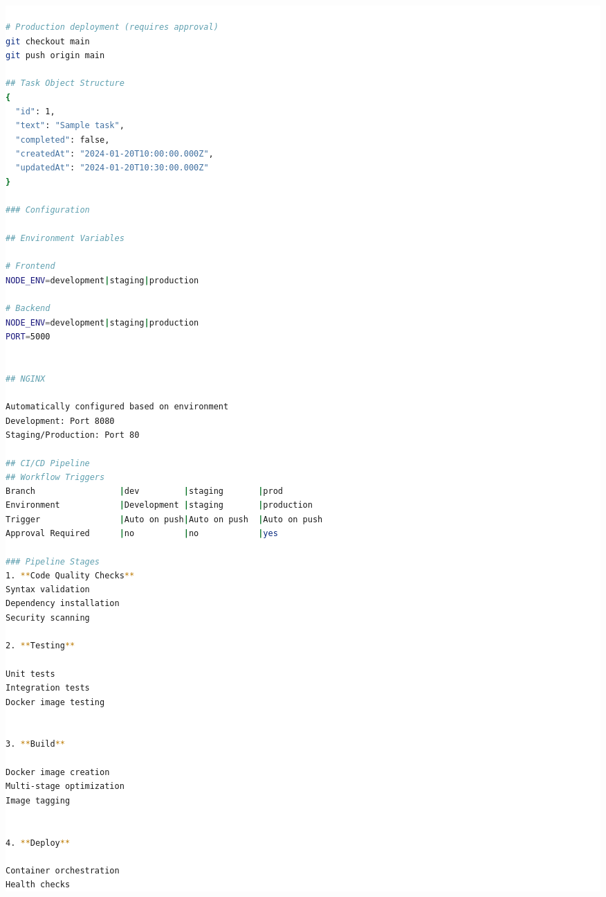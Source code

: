 ```bash

# Production deployment (requires approval)
git checkout main
git push origin main

## Task Object Structure
{
  "id": 1,
  "text": "Sample task",
  "completed": false,
  "createdAt": "2024-01-20T10:00:00.000Z",
  "updatedAt": "2024-01-20T10:30:00.000Z"
}

### Configuration

## Environment Variables

# Frontend
NODE_ENV=development|staging|production

# Backend
NODE_ENV=development|staging|production
PORT=5000


## NGINX

Automatically configured based on environment
Development: Port 8080
Staging/Production: Port 80

## CI/CD Pipeline
## Workflow Triggers
Branch                 |dev         |staging       |prod
Environment            |Development |staging       |production
Trigger                |Auto on push|Auto on push  |Auto on push
Approval Required      |no          |no            |yes

### Pipeline Stages
1. **Code Quality Checks**
Syntax validation
Dependency installation
Security scanning

2. **Testing**

Unit tests
Integration tests
Docker image testing


3. **Build**

Docker image creation
Multi-stage optimization
Image tagging


4. **Deploy**

Container orchestration
Health checks
```